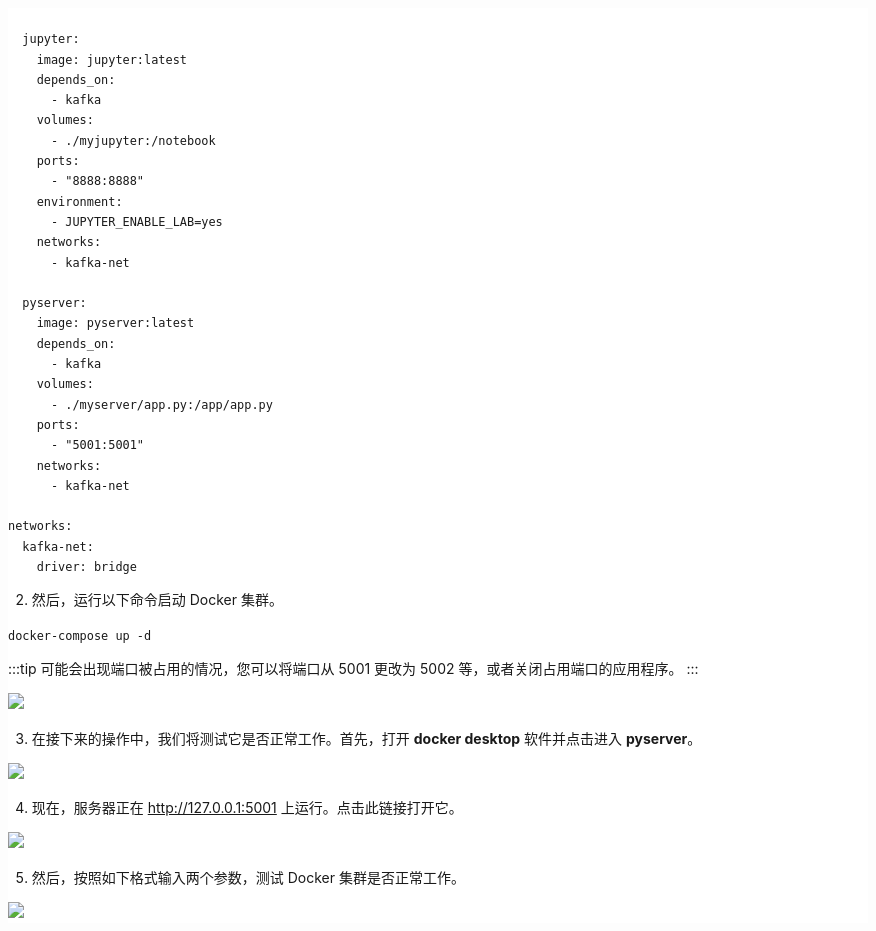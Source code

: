 ```
      
  jupyter:
    image: jupyter:latest
    depends_on:
      - kafka
    volumes:
      - ./myjupyter:/notebook
    ports:
      - "8888:8888"
    environment:
      - JUPYTER_ENABLE_LAB=yes
    networks:
      - kafka-net
      
  pyserver:
    image: pyserver:latest
    depends_on:
      - kafka
    volumes:
      - ./myserver/app.py:/app/app.py
    ports:
      - "5001:5001"
    networks:
      - kafka-net

networks:
  kafka-net:
    driver: bridge
```

2. 然后，运行以下命令启动 Docker 集群。

```
docker-compose up -d
```

:::tip
可能会出现端口被占用的情况，您可以将端口从 5001 更改为 5002 等，或者关闭占用端口的应用程序。
:::

<div style={{textAlign:'center'}}><img src="https://files.seeedstudio.com/wiki/xiao_esp32c6_kafka/10.png" style={{width:1000, height:'auto'}}/></div>

3. 在接下来的操作中，我们将测试它是否正常工作。首先，打开 **docker desktop** 软件并点击进入 **pyserver**。

<div style={{textAlign:'center'}}><img src="https://files.seeedstudio.com/wiki/xiao_esp32c6_kafka/11.png" style={{width:1000, height:'auto'}}/></div>

4. 现在，服务器正在 http://127.0.0.1:5001 上运行。点击此链接打开它。

<div style={{textAlign:'center'}}><img src="https://files.seeedstudio.com/wiki/xiao_esp32c6_kafka/12.png" style={{width:800, height:'auto'}}/></div>

5. 然后，按照如下格式输入两个参数，测试 Docker 集群是否正常工作。

<div style={{textAlign:'center'}}><img src="https://files.seeedstudio.com/wiki/xiao_esp32c6_kafka/13.png" style={{width:700, height:'auto'}}/></div>
